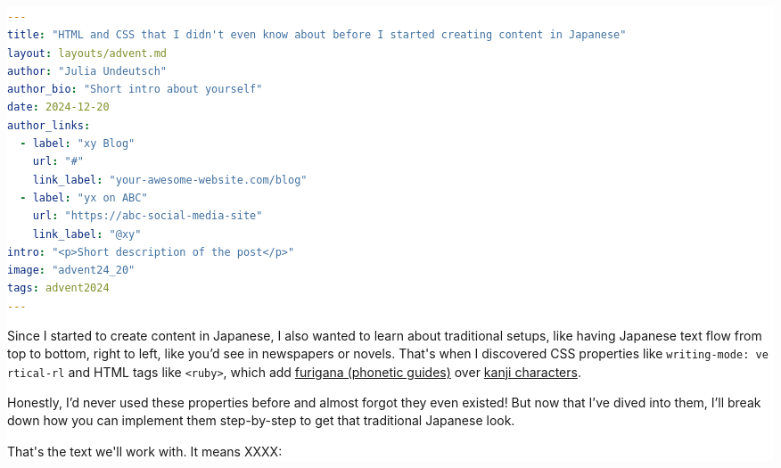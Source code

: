 ```yaml
---
title: "HTML and CSS that I didn't even know about before I started creating content in Japanese"
layout: layouts/advent.md
author: "Julia Undeutsch"
author_bio: "Short intro about yourself"
date: 2024-12-20
author_links:
  - label: "xy Blog"
    url: "#"
    link_label: "your-awesome-website.com/blog"
  - label: "yx on ABC"
    url: "https://abc-social-media-site"
    link_label: "@xy"
intro: "<p>Short description of the post</p>"
image: "advent24_20"
tags: advent2024
---
```








Since I started to create content in Japanese, I also wanted to learn about traditional setups, like having Japanese text flow from top to bottom, right to left, like you’d see in newspapers or novels. That's when I discovered CSS properties like `writing-mode: vertical-rl` and HTML tags like `<ruby>`, which add [furigana (phonetic guides)](https://en.wikipedia.org/wiki/Furigana) over [kanji characters](https://en.wikipedia.org/wiki/Kanji).

Honestly, I’d never used these properties before and almost forgot they even existed! But now that I’ve dived into them, I’ll break down how you can implement them step-by-step to get that traditional Japanese look.

<style>
  .step1 {
  font-size: 2rem; /* Adjust font size as needed */
  letter-spacing: 0.2em; /* Ensures legibility */
  line-height: 1.5; /* Adjust line height for spacing */
  text-orientation: mixed; /* Allow for mixed orientation (e.g., hiragana and kanji) */
  writing-mode: vertical-rl; /* Set writing mode to vertical, right to left */
  }
  .vertical-text {
  font-size: 2rem; /* Adjust font size as needed */
  letter-spacing: 0.2em; /* Ensures legibility */
  line-height: 1.5; /* Adjust line height for spacing */
  text-orientation: mixed; /* Allow for mixed orientation (e.g., hiragana and kanji) */
  writing-mode: vertical-rl; /* Set writing mode to vertical, right to left */
}
</style>


That's the text we'll work with. It means XXXX:
